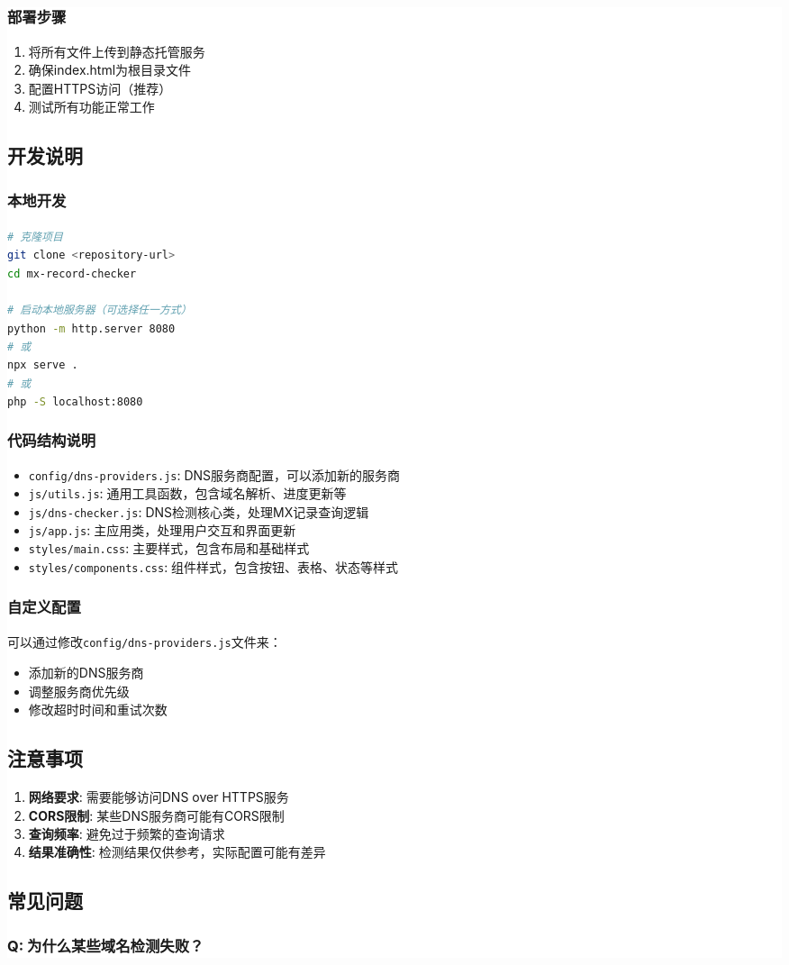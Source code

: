 ### 部署步骤

1. 将所有文件上传到静态托管服务
2. 确保index.html为根目录文件
3. 配置HTTPS访问（推荐）
4. 测试所有功能正常工作

## 开发说明

### 本地开发

```bash
# 克隆项目
git clone <repository-url>
cd mx-record-checker

# 启动本地服务器（可选择任一方式）
python -m http.server 8080
# 或
npx serve .
# 或
php -S localhost:8080
```

### 代码结构说明

- `config/dns-providers.js`: DNS服务商配置，可以添加新的服务商
- `js/utils.js`: 通用工具函数，包含域名解析、进度更新等
- `js/dns-checker.js`: DNS检测核心类，处理MX记录查询逻辑
- `js/app.js`: 主应用类，处理用户交互和界面更新
- `styles/main.css`: 主要样式，包含布局和基础样式
- `styles/components.css`: 组件样式，包含按钮、表格、状态等样式

### 自定义配置

可以通过修改`config/dns-providers.js`文件来：

- 添加新的DNS服务商
- 调整服务商优先级
- 修改超时时间和重试次数

## 注意事项

1. **网络要求**: 需要能够访问DNS over HTTPS服务
2. **CORS限制**: 某些DNS服务商可能有CORS限制
3. **查询频率**: 避免过于频繁的查询请求
4. **结果准确性**: 检测结果仅供参考，实际配置可能有差异

## 常见问题

### Q: 为什么某些域名检测失败？
